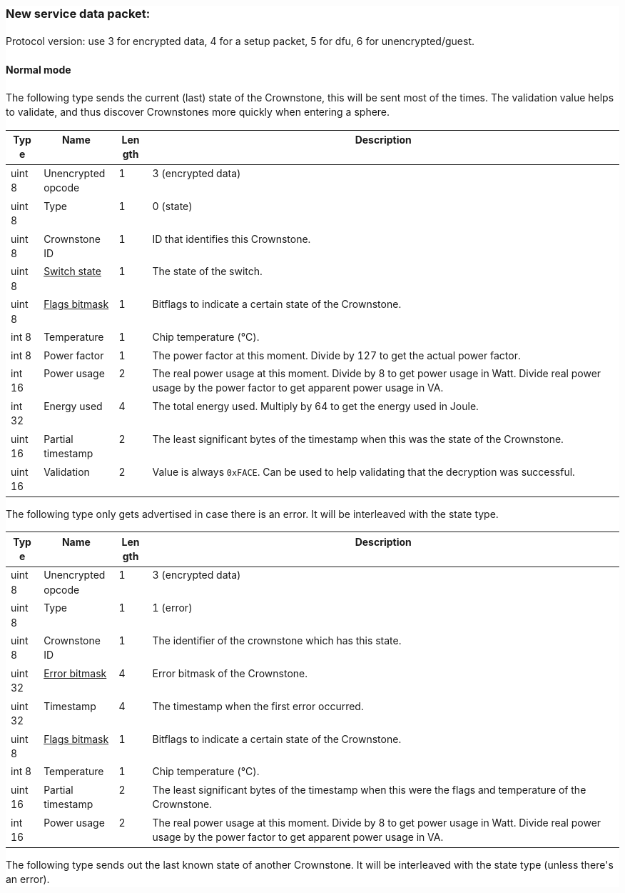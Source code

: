 
### New service data packet:

Protocol version: use 3 for encrypted data, 4 for a setup packet, 5 for dfu, 6 for unencrypted/guest.

#### Normal mode

The following type sends the current (last) state of the Crownstone, this will be sent most of the times.
The validation value helps to validate, and thus discover Crownstones more quickly when entering a sphere.

Type | Name | Length | Description
--- | --- | --- | ---
uint 8 | Unencrypted opcode | 1 | 3 (encrypted data)
uint 8 | Type | 1 | 0 (state)
uint 8 | Crownstone ID | 1 | ID that identifies this Crownstone.
uint 8 | [Switch state](protocol/SERVICE_DATA.md#switch-state) | 1 | The state of the switch.
uint 8 | [Flags bitmask](#flags-bitmask) | 1 | Bitflags to indicate a certain state of the Crownstone.
int 8 | Temperature | 1 | Chip temperature (°C).
int 8 | Power factor | 1 | The power factor at this moment. Divide by 127 to get the actual power factor.
int 16 | Power usage | 2 | The real power usage at this moment. Divide by 8 to get power usage in Watt. Divide real power usage by the power factor to get apparent power usage in VA.
int 32 | Energy used | 4 | The total energy used. Multiply by 64 to get the energy used in Joule.
uint 16 | Partial timestamp | 2 | The least significant bytes of the timestamp when this was the state of the Crownstone.
uint 16 | Validation | 2 | Value is always `0xFACE`. Can be used to help validating that the decryption was successful.


The following type only gets advertised in case there is an error. It will be interleaved with the state type.

Type | Name | Length | Description
--- | --- | --- | ---
uint 8 | Unencrypted opcode | 1 | 3 (encrypted data)
uint 8 | Type | 1 | 1 (error)
uint 8 | Crownstone ID | 1 | The identifier of the crownstone which has this state.
uint 32 | [Error bitmask](protocol/SERVICE_DATA.md#error-bitmask) | 4 | Error bitmask of the Crownstone.
uint 32 | Timestamp | 4 | The timestamp when the first error occurred.
uint 8 | [Flags bitmask](#flags-bitmask) | 1 | Bitflags to indicate a certain state of the Crownstone.
int 8 | Temperature | 1 | Chip temperature (°C).
uint 16 | Partial timestamp | 2 | The least significant bytes of the timestamp when this were the flags and temperature of the Crownstone.
int 16 | Power usage | 2 | The real power usage at this moment. Divide by 8 to get power usage in Watt. Divide real power usage by the power factor to get apparent power usage in VA.


The following type sends out the last known state of another Crownstone. It will be interleaved with the state type (unless there's an error).
